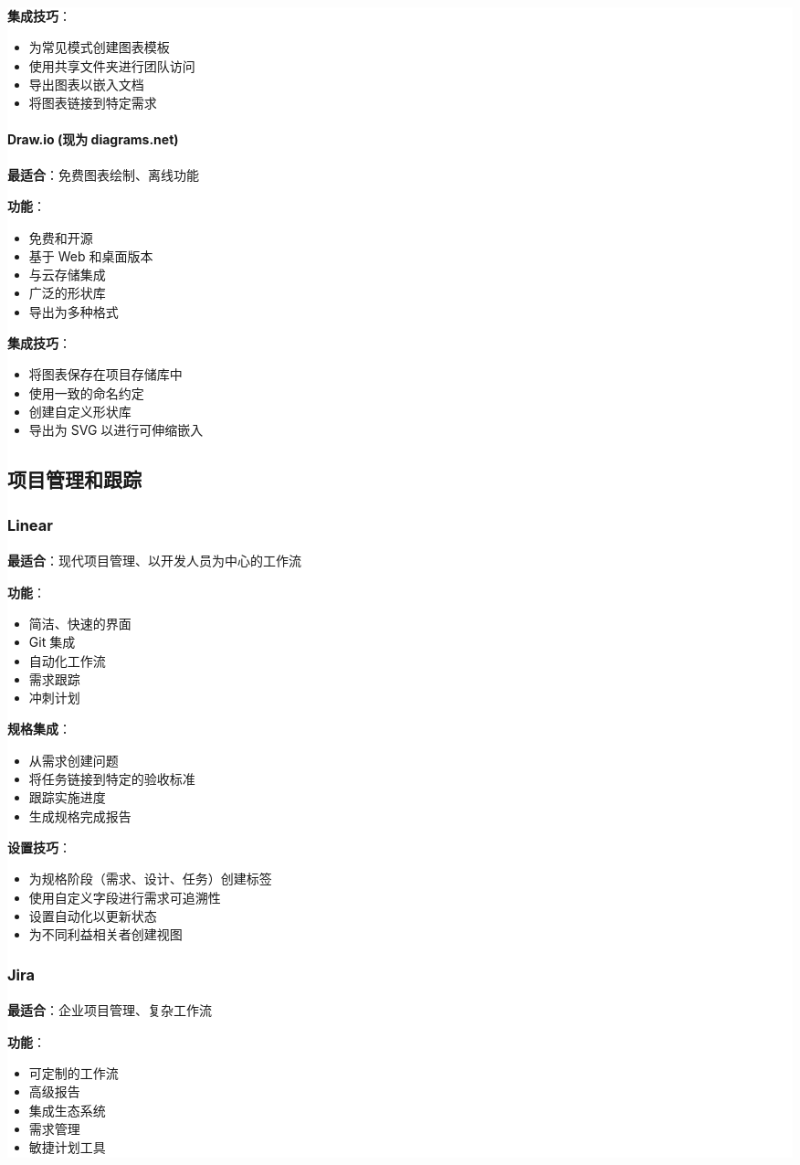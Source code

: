 **集成技巧**：
- 为常见模式创建图表模板
- 使用共享文件夹进行团队访问
- 导出图表以嵌入文档
- 将图表链接到特定需求

#### Draw.io (现为 diagrams.net)
**最适合**：免费图表绘制、离线功能

**功能**：
- 免费和开源
- 基于 Web 和桌面版本
- 与云存储集成
- 广泛的形状库
- 导出为多种格式

**集成技巧**：
- 将图表保存在项目存储库中
- 使用一致的命名约定
- 创建自定义形状库
- 导出为 SVG 以进行可伸缩嵌入

## 项目管理和跟踪

### Linear
**最适合**：现代项目管理、以开发人员为中心的工作流

**功能**：
- 简洁、快速的界面
- Git 集成
- 自动化工作流
- 需求跟踪
- 冲刺计划

**规格集成**：
- 从需求创建问题
- 将任务链接到特定的验收标准
- 跟踪实施进度
- 生成规格完成报告

**设置技巧**：
- 为规格阶段（需求、设计、任务）创建标签
- 使用自定义字段进行需求可追溯性
- 设置自动化以更新状态
- 为不同利益相关者创建视图

### Jira
**最适合**：企业项目管理、复杂工作流

**功能**：
- 可定制的工作流
- 高级报告
- 集成生态系统
- 需求管理
- 敏捷计划工具
